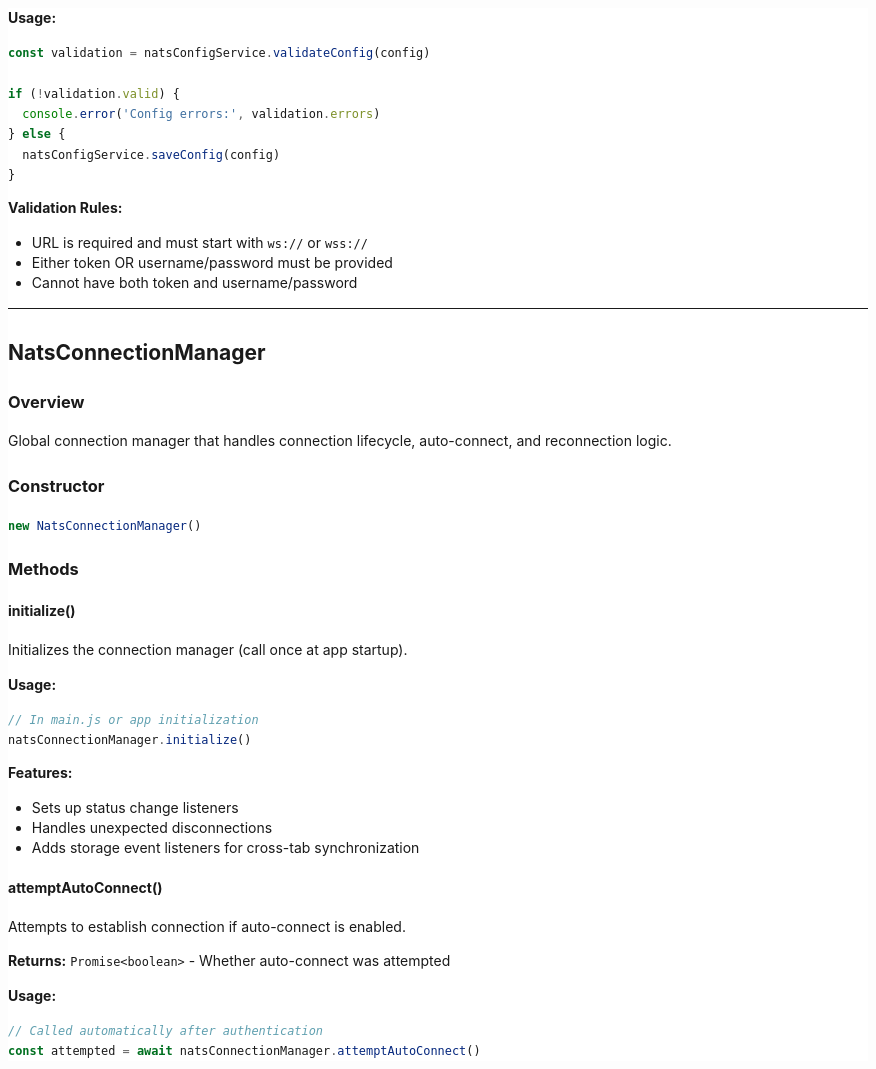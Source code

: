 **Usage:**
```javascript
const validation = natsConfigService.validateConfig(config)

if (!validation.valid) {
  console.error('Config errors:', validation.errors)
} else {
  natsConfigService.saveConfig(config)
}
```

**Validation Rules:**
- URL is required and must start with `ws://` or `wss://`
- Either token OR username/password must be provided
- Cannot have both token and username/password

---

## NatsConnectionManager

### Overview
Global connection manager that handles connection lifecycle, auto-connect, and reconnection logic.

### Constructor

```javascript
new NatsConnectionManager()
```

### Methods

#### initialize()

Initializes the connection manager (call once at app startup).

**Usage:**
```javascript
// In main.js or app initialization
natsConnectionManager.initialize()
```

**Features:**
- Sets up status change listeners
- Handles unexpected disconnections
- Adds storage event listeners for cross-tab synchronization

#### attemptAutoConnect()

Attempts to establish connection if auto-connect is enabled.

**Returns:** `Promise<boolean>` - Whether auto-connect was attempted

**Usage:**
```javascript
// Called automatically after authentication
const attempted = await natsConnectionManager.attemptAutoConnect()
```
